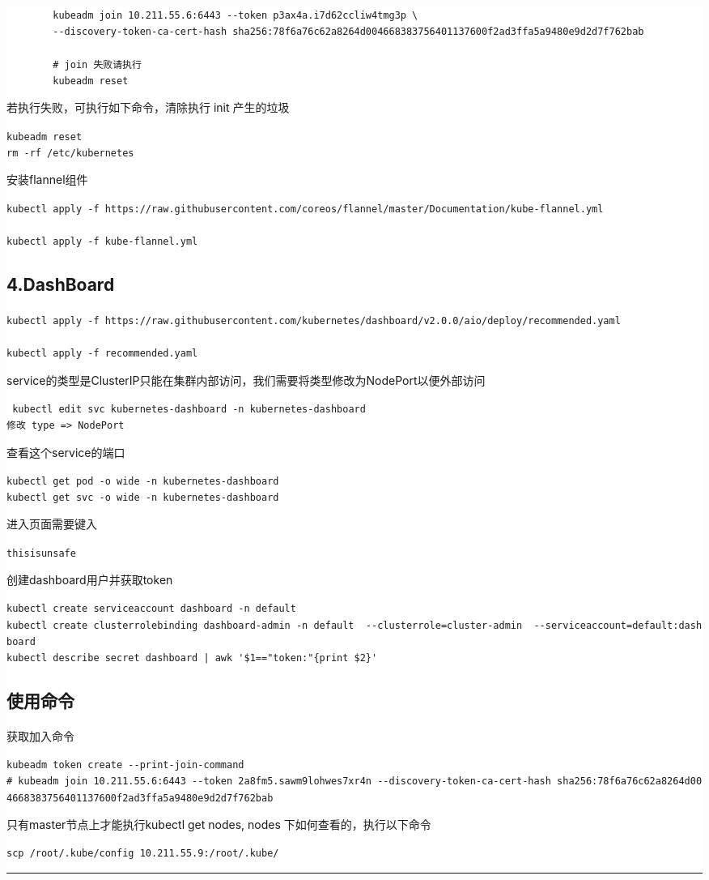 ```
        kubeadm join 10.211.55.6:6443 --token p3ax4a.i7d62ccliw4tmg3p \
        --discovery-token-ca-cert-hash sha256:78f6a76c62a8264d004668383756401137600f2ad3ffa5a9480e9d2d7f762bab 
        
        # join 失败请执行
        kubeadm reset
```
若执行失败，可执行如下命令，清除执行 init 产生的垃圾
```shell
kubeadm reset
rm -rf /etc/kubernetes
```
安装flannel组件
```shell
kubectl apply -f https://raw.githubusercontent.com/coreos/flannel/master/Documentation/kube-flannel.yml

kubectl apply -f kube-flannel.yml
```
## 4.DashBoard
```shell 
kubectl apply -f https://raw.githubusercontent.com/kubernetes/dashboard/v2.0.0/aio/deploy/recommended.yaml

kubectl apply -f recommended.yaml 
```
service的类型是ClusterIP只能在集群内部访问，我们需要将类型修改为NodePort以便外部访问
```shell
 kubectl edit svc kubernetes-dashboard -n kubernetes-dashboard
修改 type => NodePort
```
查看这个service的端口
```shell
kubectl get pod -o wide -n kubernetes-dashboard
kubectl get svc -o wide -n kubernetes-dashboard
```
进入页面需要键入
```
thisisunsafe
```
创建dashboard用户并获取token
```shell
kubectl create serviceaccount dashboard -n default
kubectl create clusterrolebinding dashboard-admin -n default  --clusterrole=cluster-admin  --serviceaccount=default:dashboard
kubectl describe secret dashboard | awk '$1=="token:"{print $2}'
```

## 使用命令

获取加入命令
```shell
kubeadm token create --print-join-command
# kubeadm join 10.211.55.6:6443 --token 2a8fm5.sawm9lohwes7xr4n --discovery-token-ca-cert-hash sha256:78f6a76c62a8264d004668383756401137600f2ad3ffa5a9480e9d2d7f762bab 
```
只有master节点上才能执行kubectl get nodes, nodes 下如何查看的，执行以下命令
```
scp /root/.kube/config 10.211.55.9:/root/.kube/
```

---